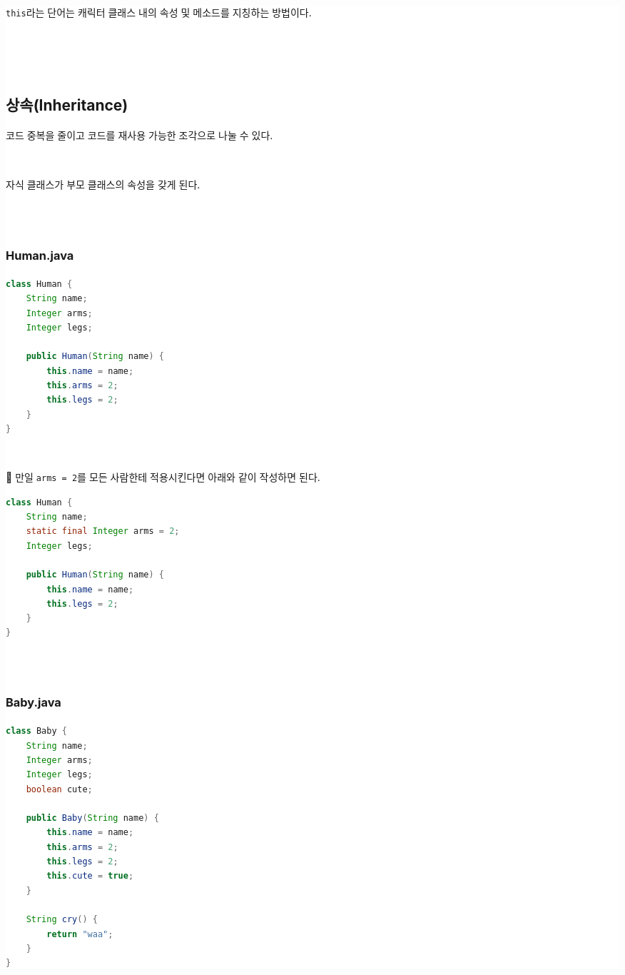 `this`라는 단어는 캐릭터 클래스 내의 속성 및 메소드를 지칭하는 방법이다.

<br><br><br>

## 상속(Inheritance)
코드 중복을 줄이고 코드를 재사용 가능한 조각으로 나눌 수 있다.

<br>

자식 클래스가 부모 클래스의 속성을 갖게 된다.

<br><br>

### Human.java
```java
class Human {
    String name;
    Integer arms;
    Integer legs;

    public Human(String name) {
        this.name = name;
        this.arms = 2;
        this.legs = 2;
    }
}
```
<br>

🐣 만일 `arms = 2`를 모든 사람한테 적용시킨다면 아래와 같이 작성하면 된다.
```java
class Human {
    String name;
    static final Integer arms = 2;
    Integer legs;

    public Human(String name) {
        this.name = name;
        this.legs = 2;
    }
}
```
<br><br>

### Baby.java
```java
class Baby {
    String name;
    Integer arms;
    Integer legs;
    boolean cute;

    public Baby(String name) {
        this.name = name;
        this.arms = 2;
        this.legs = 2;
        this.cute = true;
    }

    String cry() {
        return "waa";
    }
}
```
